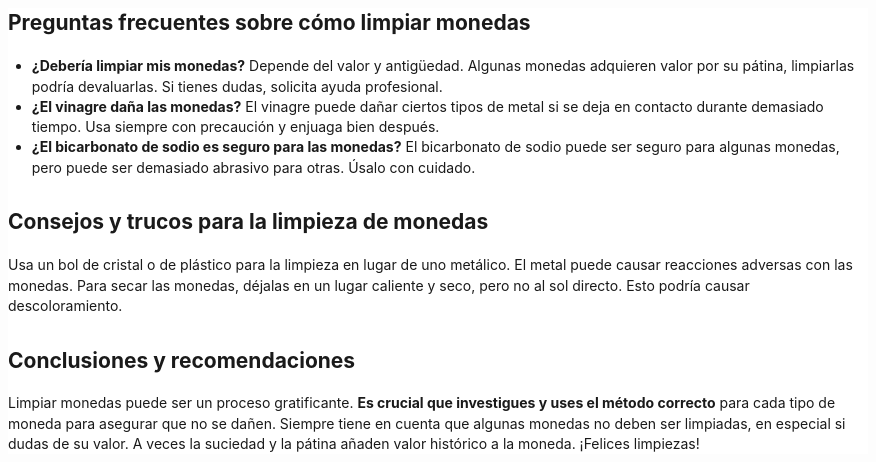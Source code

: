 ## Preguntas frecuentes sobre cómo limpiar monedas
- **¿Debería limpiar mis monedas?**
Depende del valor y antigüedad. Algunas monedas adquieren valor por su pátina, limpiarlas podría devaluarlas. Si tienes dudas, solicita ayuda profesional.
- **¿El vinagre daña las monedas?**
El vinagre puede dañar ciertos tipos de metal si se deja en contacto durante demasiado tiempo. Usa siempre con precaución y enjuaga bien después.
- **¿El bicarbonato de sodio es seguro para las monedas?**
El bicarbonato de sodio puede ser seguro para algunas monedas, pero puede ser demasiado abrasivo para otras. Úsalo con cuidado.

## Consejos y trucos para la limpieza de monedas
Usa un bol de cristal o de plástico para la limpieza en lugar de uno metálico. El metal puede causar reacciones adversas con las monedas.
Para secar las monedas, déjalas en un lugar caliente y seco, pero no al sol directo. Esto podría causar descoloramiento.

## Conclusiones y recomendaciones
Limpiar monedas puede ser un proceso gratificante. **Es crucial que investigues y uses el método correcto** para cada tipo de moneda para asegurar que no se dañen. Siempre tiene en cuenta que algunas monedas no deben ser limpiadas, en especial si dudas de su valor. A veces la suciedad y la pátina añaden valor histórico a la moneda. ¡Felices limpiezas!